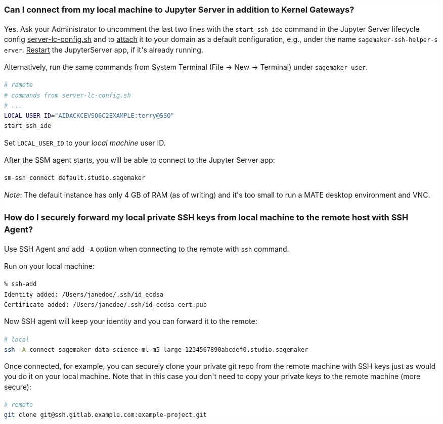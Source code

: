 ### Can I connect from my local machine to Jupyter Server in addition to Kernel Gateways?

Yes. Ask your Administrator to uncomment the last two lines with the `start_ssh_ide` command in the Jupyter Server lifecycle config [server-lc-config.sh](server-lc-config.sh) and to [attach](https://docs.aws.amazon.com/sagemaker/latest/dg/studio-lcc-create.html) it to your domain as a default configuration, e.g., under the name `sagemaker-ssh-helper-server`. [Restart](https://docs.aws.amazon.com/sagemaker/latest/dg/studio-tasks-update-studio.html) the JupyterServer app, if it's already running.

Alternatively, run the same commands from System Terminal (File -> New -> Terminal) under `sagemaker-user`.
```bash
# remote
# commands from server-lc-config.sh
# ...
LOCAL_USER_ID="AIDACKCEVSQ6C2EXAMPLE:terry@SSO"
start_ssh_ide
```

Set `LOCAL_USER_ID` to your *local machine* user ID.

After the SSM agent starts, you will be able to connect to the Jupyter Server app:

```bash
sm-ssh connect default.studio.sagemaker
```

*Note*: The default instance has only 4 GB of RAM (as of writing) and it's too small to run a MATE desktop environment and VNC.

### How do I securely forward my local private SSH keys from local machine to the remote host with SSH Agent?

Use SSH Agent and add `-A` option when connecting to the remote with `ssh` command.

Run on your local machine:

```bash
% ssh-add
Identity added: /Users/janedoe/.ssh/id_ecdsa
Certificate added: /Users/janedoe/.ssh/id_ecdsa-cert.pub 
```

Now SSH agent will keep your identity and you can forward it to the remote:

```bash
# local
ssh -A connect sagemaker-data-science-ml-m5-large-1234567890abcdef0.studio.sagemaker
```

Once connected, for example, you can securely clone your private git repo from the remote machine with SSH keys just as would you do it on your local machine. Note that in this case you don't need to copy your private keys to the remote machine (more secure):
```bash
# remote
git clone git@ssh.gitlab.example.com:example-project.git
```

